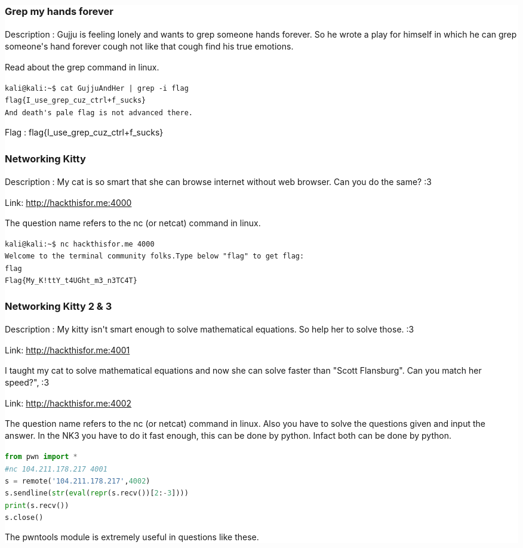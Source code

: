 ### Grep my hands forever

Description : Gujju is feeling lonely and wants to grep someone hands forever. So he wrote a play for himself in which he can grep someone's hand forever cough not like that cough find his true emotions.

Read about the grep command in linux.

```console
kali@kali:~$ cat GujjuAndHer | grep -i flag
flag{I_use_grep_cuz_ctrl+f_sucks}
And death's pale flag is not advanced there.
```

Flag : flag{I_use_grep_cuz_ctrl+f_sucks}


### Networking Kitty

Description : My cat is so smart that she can browse internet without web browser. Can you do the same? :3

Link: http://hackthisfor.me:4000

The question name refers to the nc (or netcat) command in linux. 

```console
kali@kali:~$ nc hackthisfor.me 4000
Welcome to the terminal community folks.Type below "flag" to get flag:
flag
Flag{My_K!ttY_t4UGht_m3_n3TC4T}
```

### Networking Kitty 2 & 3

Description : My kitty isn't smart enough to solve mathematical equations. So help her to solve those. :3

Link: http://hackthisfor.me:4001

I taught my cat to solve mathematical equations and now she can solve faster than "Scott Flansburg". Can you match her speed?", :3

Link: http://hackthisfor.me:4002

The question name refers to the nc (or netcat) command in linux. Also you have to solve the questions given and input the answer. In the NK3 you have to do it fast enough, this can be done by python. Infact both can be done by python.

```python
from pwn import *
#nc 104.211.178.217 4001
s = remote('104.211.178.217',4002)
s.sendline(str(eval(repr(s.recv())[2:-3])))
print(s.recv())
s.close()
```
The pwntools module is extremely useful in questions like these.
